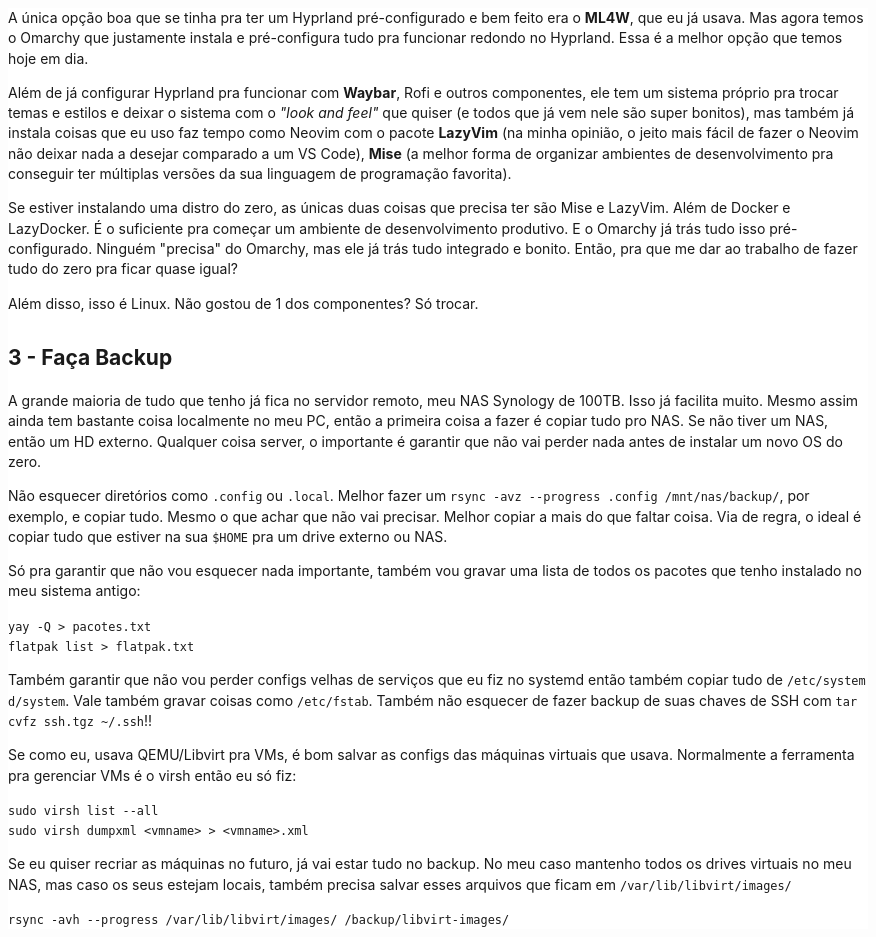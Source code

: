 A única opção boa que se tinha pra ter um Hyprland pré-configurado e bem feito era o **ML4W**, que eu já usava. Mas agora temos o Omarchy que justamente instala e pré-configura tudo pra funcionar redondo no Hyprland. Essa é a melhor opção que temos hoje em dia.

Além de já configurar Hyprland pra funcionar com **Waybar**, Rofi e outros componentes, ele tem um sistema próprio pra trocar temas e estilos e deixar o sistema com o _"look and feel"_ que quiser (e todos que já vem nele são super bonitos), mas também já instala coisas que eu uso faz tempo como Neovim com o pacote **LazyVim** (na minha opinião, o jeito mais fácil de fazer o Neovim não deixar nada a desejar comparado a um VS Code), **Mise** (a melhor forma de organizar ambientes de desenvolvimento pra conseguir ter múltiplas versões da sua linguagem de programação favorita).

Se estiver instalando uma distro do zero, as únicas duas coisas que precisa ter são Mise e LazyVim. Além de Docker e LazyDocker. É o suficiente pra começar um ambiente de desenvolvimento produtivo. E o Omarchy já trás tudo isso pré-configurado. Ninguém "precisa" do Omarchy, mas ele já trás tudo integrado e bonito. Então, pra que me dar ao trabalho de fazer tudo do zero pra ficar quase igual?

Além disso, isso é Linux. Não gostou de 1 dos componentes? Só trocar.

## 3 - Faça Backup

A grande maioria de tudo que tenho já fica no servidor remoto, meu NAS Synology de 100TB. Isso já facilita muito. Mesmo assim ainda tem bastante coisa localmente no meu PC, então a primeira coisa a fazer é copiar tudo pro NAS. Se não tiver um NAS, então um HD externo. Qualquer coisa server, o importante é garantir que não vai perder nada antes de instalar um novo OS do zero.

Não esquecer diretórios como `.config` ou `.local`. Melhor fazer um `rsync -avz --progress .config /mnt/nas/backup/`, por exemplo, e copiar tudo. Mesmo o que achar que não vai precisar. Melhor copiar a mais do que faltar coisa. Via de regra, o ideal é copiar tudo que estiver na sua `$HOME` pra um drive externo ou NAS.

Só pra garantir que não vou esquecer nada importante, também vou gravar uma lista de todos os pacotes que tenho instalado no meu sistema antigo:

```
yay -Q > pacotes.txt
flatpak list > flatpak.txt
```

Também garantir que não vou perder configs velhas de serviços que eu fiz no systemd então também copiar tudo de `/etc/systemd/system`. Vale também gravar coisas como `/etc/fstab`. Também não esquecer de fazer backup de suas chaves de SSH com `tar cvfz ssh.tgz ~/.ssh`!!

Se como eu, usava QEMU/Libvirt pra VMs, é bom salvar as configs das máquinas virtuais que usava. Normalmente a ferramenta pra gerenciar VMs é o virsh então eu só fiz:

```
sudo virsh list --all
sudo virsh dumpxml <vmname> > <vmname>.xml
```

Se eu quiser recriar as máquinas no futuro, já vai estar tudo no backup. No meu caso mantenho todos os drives virtuais no meu NAS, mas caso os seus estejam locais, também precisa salvar esses arquivos que ficam em `/var/lib/libvirt/images/`

```
rsync -avh --progress /var/lib/libvirt/images/ /backup/libvirt-images/
```
